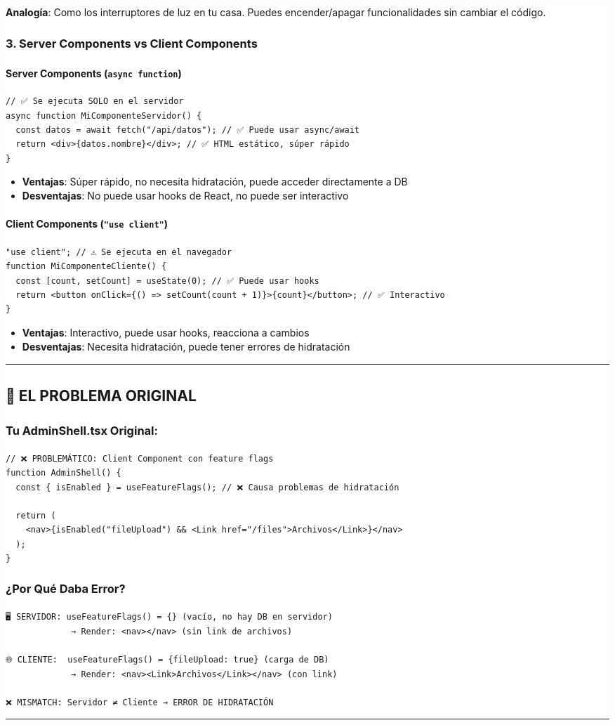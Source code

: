 **Analogía**: Como los interruptores de luz en tu casa. Puedes encender/apagar funcionalidades sin cambiar el código.

### 3. Server Components vs Client Components

#### Server Components (`async function`)

```tsx
// ✅ Se ejecuta SOLO en el servidor
async function MiComponenteServidor() {
  const datos = await fetch("/api/datos"); // ✅ Puede usar async/await
  return <div>{datos.nombre}</div>; // ✅ HTML estático, súper rápido
}
```

- **Ventajas**: Súper rápido, no necesita hidratación, puede acceder directamente a DB
- **Desventajas**: No puede usar hooks de React, no puede ser interactivo

#### Client Components (`"use client"`)

```tsx
"use client"; // ⚠️ Se ejecuta en el navegador
function MiComponenteCliente() {
  const [count, setCount] = useState(0); // ✅ Puede usar hooks
  return <button onClick={() => setCount(count + 1)}>{count}</button>; // ✅ Interactivo
}
```

- **Ventajas**: Interactivo, puede usar hooks, reacciona a cambios
- **Desventajas**: Necesita hidratación, puede tener errores de hidratación

---

## 🚨 EL PROBLEMA ORIGINAL

### Tu AdminShell.tsx Original:

```tsx
// ❌ PROBLEMÁTICO: Client Component con feature flags
function AdminShell() {
  const { isEnabled } = useFeatureFlags(); // ❌ Causa problemas de hidratación

  return (
    <nav>{isEnabled("fileUpload") && <Link href="/files">Archivos</Link>}</nav>
  );
}
```

### ¿Por Qué Daba Error?

```
🖥️ SERVIDOR: useFeatureFlags() = {} (vacío, no hay DB en servidor)
             → Render: <nav></nav> (sin link de archivos)

🌐 CLIENTE:  useFeatureFlags() = {fileUpload: true} (carga de DB)
             → Render: <nav><Link>Archivos</Link></nav> (con link)

❌ MISMATCH: Servidor ≠ Cliente → ERROR DE HIDRATACIÓN
```

---